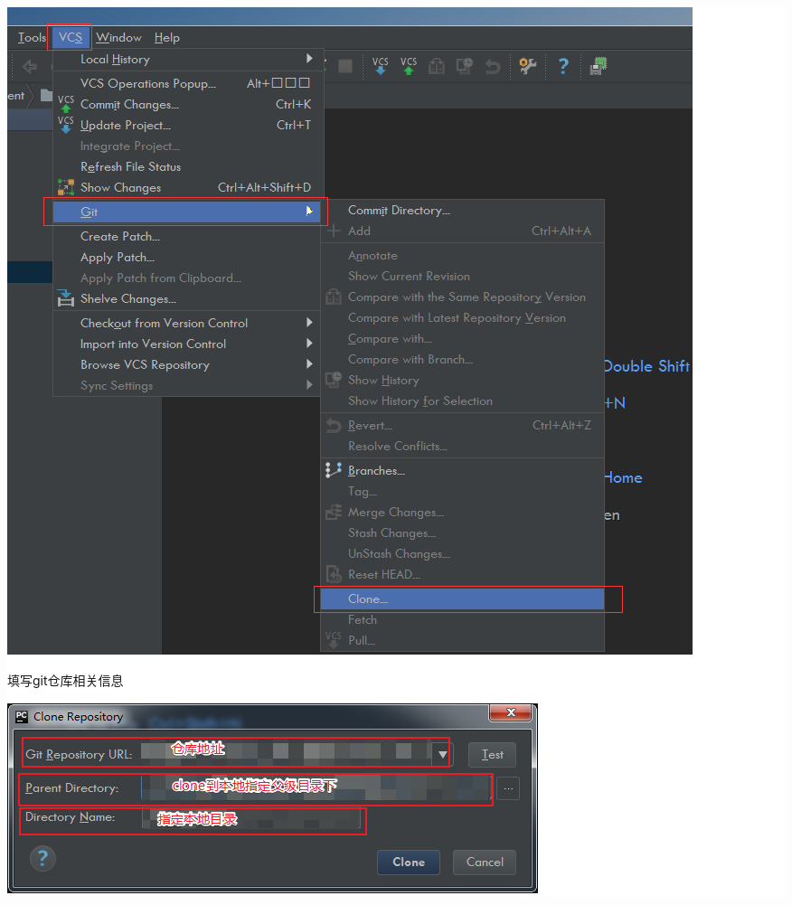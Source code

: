![image1](img/pycharm完全使用指南/20191211100048.png)

填写git仓库相关信息

![image2](img/pycharm完全使用指南/20191211100657.png)
